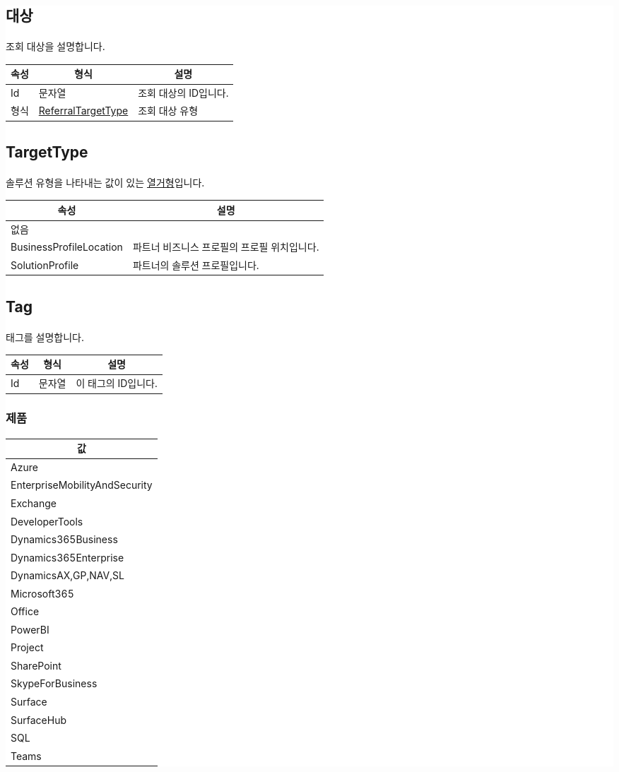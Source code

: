 ## <a name="target"></a>대상

조회 대상을 설명합니다.

| 속성                  | 형식                                                  | 설명                                                   |
|---------------------------|-------------------------------------------------------|---------------------------------------------------------------|
| Id                        | 문자열                                                | 조회 대상의 ID입니다. |
| 형식                      | [ReferralTargetType](referral-resources.md#targettype) | 조회 대상 유형 |

## <a name="targettype"></a>TargetType

솔루션 유형을 나타내는 값이 있는 [열거형](https://docs.microsoft.com/dotnet/api/system.enum)입니다.

| 속성        | 설명                                                     |
|-----------------|-----------------------------------------------------------------|
| 없음            |                                                                  |
| BusinessProfileLocation         |  파트너 비즈니스 프로필의 프로필 위치입니다.                            |
| SolutionProfile            |  파트너의 솔루션 프로필입니다. |

## <a name="tag"></a>Tag

태그를 설명합니다.

| 속성                  | 형식                                                  | 설명                                                   |
|---------------------------|-------------------------------------------------------|---------------------------------------------------------------|
| Id                        | 문자열                                                | 이 태그의 ID입니다.                                          |

### <a name="products"></a>제품

| 값        |
|-----------------|
|Azure|
|EnterpriseMobilityAndSecurity|
|Exchange|
|DeveloperTools|
|Dynamics365Business|
|Dynamics365Enterprise|
|DynamicsAX,GP,NAV,SL|
|Microsoft365|
|Office|
|PowerBI|
|Project|
|SharePoint|
|SkypeForBusiness|
|Surface|
|SurfaceHub|
|SQL|
|Teams|